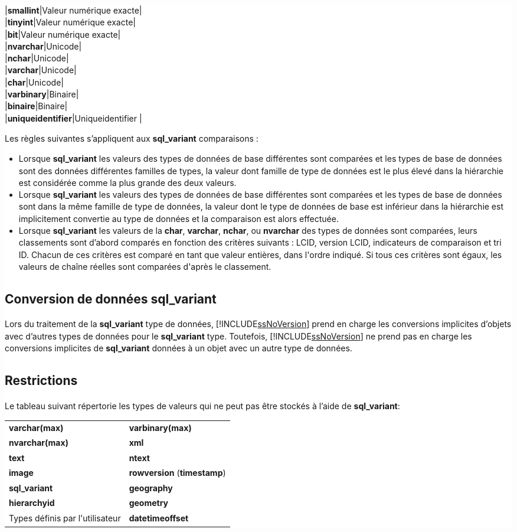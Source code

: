 |**smallint**|Valeur numérique exacte|  
|**tinyint**|Valeur numérique exacte|  
|**bit**|Valeur numérique exacte|  
|**nvarchar**|Unicode|  
|**nchar**|Unicode|  
|**varchar**|Unicode|  
|**char**|Unicode|  
|**varbinary**|Binaire|  
|**binaire**|Binaire|  
|**uniqueidentifier**|Uniqueidentifier |  
  
Les règles suivantes s’appliquent aux **sql_variant** comparaisons :
-   Lorsque **sql_variant** les valeurs des types de données de base différentes sont comparées et les types de base de données sont des données différentes familles de types, la valeur dont famille de type de données est le plus élevé dans la hiérarchie est considérée comme la plus grande des deux valeurs.  
-   Lorsque **sql_variant** les valeurs des types de données de base différentes sont comparées et les types de base de données sont dans la même famille de type de données, la valeur dont le type de données de base est inférieur dans la hiérarchie est implicitement convertie au type de données et la comparaison est alors effectuée.  
-   Lorsque **sql_variant** les valeurs de la **char**, **varchar**, **nchar**, ou **nvarchar** des types de données sont comparées, leurs classements sont d’abord comparés en fonction des critères suivants : LCID, version LCID, indicateurs de comparaison et tri ID. Chacun de ces critères est comparé en tant que valeur entières, dans l'ordre indiqué. Si tous ces critères sont égaux, les valeurs de chaîne réelles sont comparées d'après le classement.  
  
## <a name="converting-sqlvariant-data"></a>Conversion de données sql_variant  
Lors du traitement de la **sql_variant** type de données, [!INCLUDE[ssNoVersion](../../includes/ssnoversion-md.md)] prend en charge les conversions implicites d’objets avec d’autres types de données pour le **sql_variant** type. Toutefois, [!INCLUDE[ssNoVersion](../../includes/ssnoversion-md.md)] ne prend pas en charge les conversions implicites de **sql_variant** données à un objet avec un autre type de données.
  
## <a name="restrictions"></a>Restrictions  
Le tableau suivant répertorie les types de valeurs qui ne peut pas être stockés à l’aide de **sql_variant**:
  
|||  
|-|-|  
|**varchar(max)**|**varbinary(max)**|  
|**nvarchar(max)**|**xml**|  
|**text**|**ntext**|  
|**image**|**rowversion** (**timestamp**)|  
|**sql_variant**|**geography**|  
|**hierarchyid**|**geometry**|  
|Types définis par l'utilisateur|**datetimeoffset**|  
